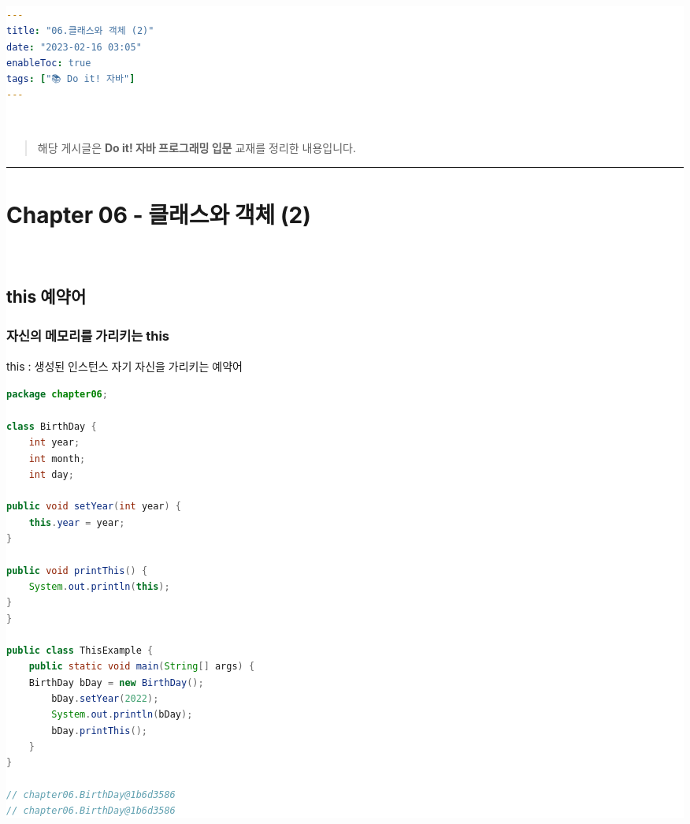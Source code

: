 ```yaml
---
title: "06.클래스와 객체 (2)"
date: "2023-02-16 03:05"
enableToc: true
tags: ["📚 Do it! 자바"]
---
```

<br>

> 해당 게시글은 **Do it! 자바 프로그래밍 입문** 교재를 정리한 내용입니다.

<hr>

# Chapter 06 - 클래스와 객체 (2)

<br>

## this 예약어

### 자신의 메모리를 가리키는 this

this : 생성된 인스턴스 자기 자신을 가리키는 예약어

```java
package chapter06;
  
class BirthDay {
	int year;
	int month;
	int day;

public void setYear(int year) {
	this.year = year;
}
  
public void printThis() {
	System.out.println(this);
}
}
  
public class ThisExample {
	public static void main(String[] args) {
	BirthDay bDay = new BirthDay();
		bDay.setYear(2022);
		System.out.println(bDay);
		bDay.printThis();
	}
}

// chapter06.BirthDay@1b6d3586
// chapter06.BirthDay@1b6d3586
```
